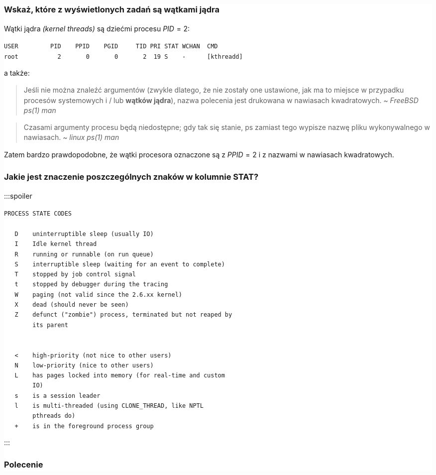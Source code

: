 ### Wskaż, które z wyświetlonych zadań są wątkami jądra

Wątki jądra *(kernel threads)* są dziećmi procesu $PID=2$:
```
USER         PID    PPID    PGID     TID PRI STAT WCHAN  CMD
root           2       0       0       2  19 S    -      [kthreadd]
```

a także:

>Jeśli nie można znaleźć argumentów (zwykle dlatego, że nie zostały one ustawione, jak ma to miejsce w przypadku procesów systemowych i / lub **wątków jądra**), nazwa polecenia jest drukowana w nawiasach kwadratowych.
><cite>~ FreeBSD ps(1) man</cite>

> Czasami argumenty procesu będą niedostępne; gdy tak się stanie, ps zamiast tego wypisze nazwę pliku wykonywalnego w nawiasach.
> <cite>~ linux ps(1) man</cite>

Zatem bardzo prawdopodobne, że wątki procesora oznaczone są z $PPID=2$ i z nazwami w nawiasach kwadratowych.

### Jakie jest znaczenie poszczególnych znaków w kolumnie STAT?

:::spoiler
```
PROCESS STATE CODES         

   D    uninterruptible sleep (usually IO)
   I    Idle kernel thread 
   R    running or runnable (on run queue)
   S    interruptible sleep (waiting for an event to complete)
   T    stopped by job control signal
   t    stopped by debugger during the tracing
   W    paging (not valid since the 2.6.xx kernel)
   X    dead (should never be seen)
   Z    defunct ("zombie") process, terminated but not reaped by
        its parent


   <    high-priority (not nice to other users)
   N    low-priority (nice to other users)
   L    has pages locked into memory (for real-time and custom
        IO)
   s    is a session leader
   l    is multi-threaded (using CLONE_THREAD, like NPTL
        pthreads do)
   +    is in the foreground process group
```
:::

### Polecenie
